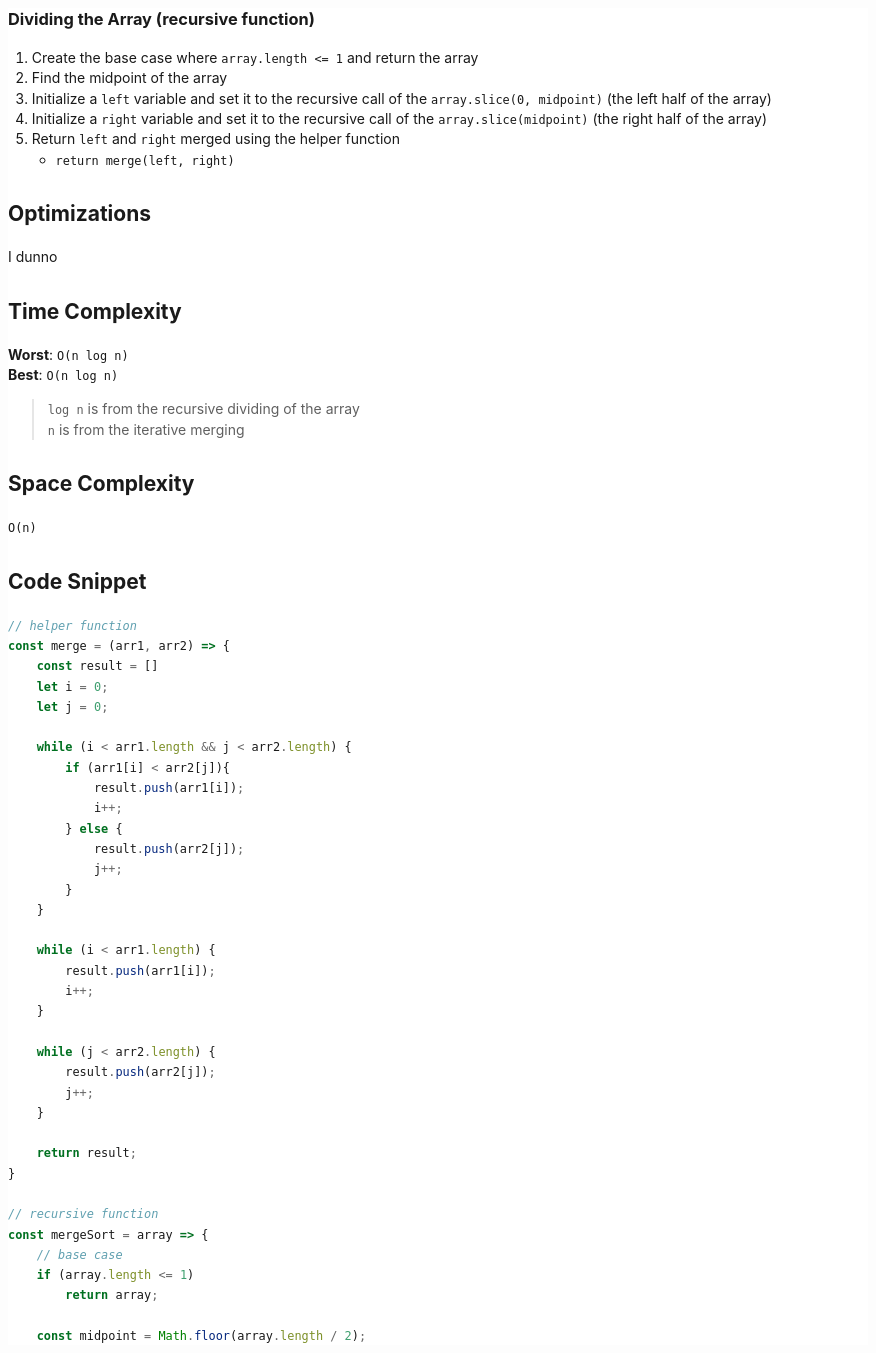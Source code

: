 ### Dividing the Array (recursive function)
1. Create the base case where `array.length <= 1` and return the array
2. Find the midpoint of the array
3. Initialize a `left` variable and set it to the recursive call of the `array.slice(0, midpoint)` (the left half of the array)
4. Initialize a `right` variable and set it to the recursive call of the `array.slice(midpoint)` (the right half of the array)
5. Return `left` and `right` merged using the helper function
    - `return merge(left, right)`

## Optimizations
I dunno

## Time Complexity
**Worst**: `O(n log n)`  
**Best**: `O(n log n)`
> `log n` is from the recursive dividing of the array  
> `n` is from the iterative merging 

## Space Complexity
`O(n)`

## Code Snippet
```js
// helper function
const merge = (arr1, arr2) => {
    const result = []
    let i = 0;
    let j = 0;

    while (i < arr1.length && j < arr2.length) {
        if (arr1[i] < arr2[j]){
            result.push(arr1[i]);
            i++;
        } else {
            result.push(arr2[j]);
            j++;
        }
    }

    while (i < arr1.length) {
        result.push(arr1[i]);
        i++;
    }

    while (j < arr2.length) {
        result.push(arr2[j]);
        j++;
    }

    return result;
}

// recursive function
const mergeSort = array => {
    // base case
    if (array.length <= 1)
        return array;

    const midpoint = Math.floor(array.length / 2);
```